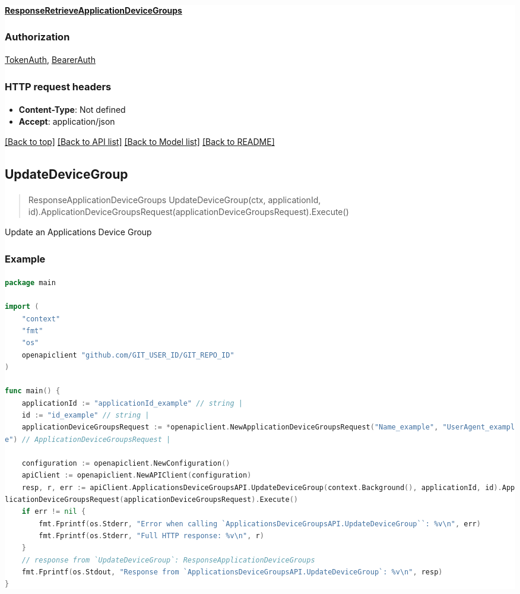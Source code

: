 [**ResponseRetrieveApplicationDeviceGroups**](ResponseRetrieveApplicationDeviceGroups.md)

### Authorization

[TokenAuth](../README.md#TokenAuth), [BearerAuth](../README.md#BearerAuth)

### HTTP request headers

- **Content-Type**: Not defined
- **Accept**: application/json

[[Back to top]](#) [[Back to API list]](../README.md#documentation-for-api-endpoints)
[[Back to Model list]](../README.md#documentation-for-models)
[[Back to README]](../README.md)


## UpdateDeviceGroup

> ResponseApplicationDeviceGroups UpdateDeviceGroup(ctx, applicationId, id).ApplicationDeviceGroupsRequest(applicationDeviceGroupsRequest).Execute()

Update an Applications Device Group



### Example

```go
package main

import (
	"context"
	"fmt"
	"os"
	openapiclient "github.com/GIT_USER_ID/GIT_REPO_ID"
)

func main() {
	applicationId := "applicationId_example" // string | 
	id := "id_example" // string | 
	applicationDeviceGroupsRequest := *openapiclient.NewApplicationDeviceGroupsRequest("Name_example", "UserAgent_example") // ApplicationDeviceGroupsRequest | 

	configuration := openapiclient.NewConfiguration()
	apiClient := openapiclient.NewAPIClient(configuration)
	resp, r, err := apiClient.ApplicationsDeviceGroupsAPI.UpdateDeviceGroup(context.Background(), applicationId, id).ApplicationDeviceGroupsRequest(applicationDeviceGroupsRequest).Execute()
	if err != nil {
		fmt.Fprintf(os.Stderr, "Error when calling `ApplicationsDeviceGroupsAPI.UpdateDeviceGroup``: %v\n", err)
		fmt.Fprintf(os.Stderr, "Full HTTP response: %v\n", r)
	}
	// response from `UpdateDeviceGroup`: ResponseApplicationDeviceGroups
	fmt.Fprintf(os.Stdout, "Response from `ApplicationsDeviceGroupsAPI.UpdateDeviceGroup`: %v\n", resp)
}
```
